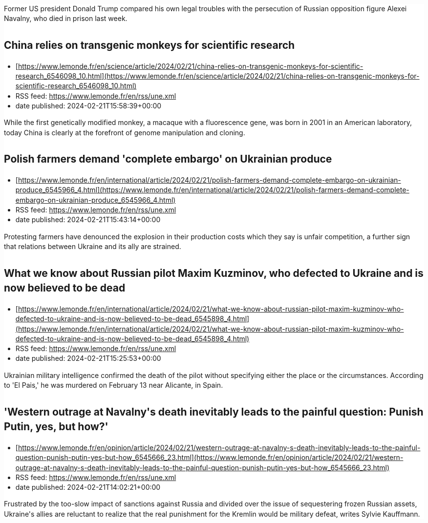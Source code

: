 Former US president Donald Trump compared his own legal troubles with the persecution of Russian opposition figure Alexei Navalny, who died in prison last week.

## China relies on transgenic monkeys for scientific research
 - [https://www.lemonde.fr/en/science/article/2024/02/21/china-relies-on-transgenic-monkeys-for-scientific-research_6546098_10.html](https://www.lemonde.fr/en/science/article/2024/02/21/china-relies-on-transgenic-monkeys-for-scientific-research_6546098_10.html)
 - RSS feed: https://www.lemonde.fr/en/rss/une.xml
 - date published: 2024-02-21T15:58:39+00:00

While the first genetically modified monkey, a macaque with a fluorescence gene, was born in 2001 in an American laboratory, today China is clearly at the forefront of genome manipulation and cloning.

## Polish farmers demand 'complete embargo' on Ukrainian produce
 - [https://www.lemonde.fr/en/international/article/2024/02/21/polish-farmers-demand-complete-embargo-on-ukrainian-produce_6545966_4.html](https://www.lemonde.fr/en/international/article/2024/02/21/polish-farmers-demand-complete-embargo-on-ukrainian-produce_6545966_4.html)
 - RSS feed: https://www.lemonde.fr/en/rss/une.xml
 - date published: 2024-02-21T15:43:14+00:00

Protesting farmers have denounced the explosion in their production costs which they say is unfair competition, a further sign that relations between Ukraine and its ally are strained.

## What we know about Russian pilot Maxim Kuzminov, who defected to Ukraine and is now believed to be dead
 - [https://www.lemonde.fr/en/international/article/2024/02/21/what-we-know-about-russian-pilot-maxim-kuzminov-who-defected-to-ukraine-and-is-now-believed-to-be-dead_6545898_4.html](https://www.lemonde.fr/en/international/article/2024/02/21/what-we-know-about-russian-pilot-maxim-kuzminov-who-defected-to-ukraine-and-is-now-believed-to-be-dead_6545898_4.html)
 - RSS feed: https://www.lemonde.fr/en/rss/une.xml
 - date published: 2024-02-21T15:25:53+00:00

Ukrainian military intelligence confirmed the death of the pilot without specifying either the place or the circumstances. According to 'El Pais,' he was murdered on February 13 near Alicante, in Spain.

## 'Western outrage at Navalny's death inevitably leads to the painful question: Punish Putin, yes, but how?'
 - [https://www.lemonde.fr/en/opinion/article/2024/02/21/western-outrage-at-navalny-s-death-inevitably-leads-to-the-painful-question-punish-putin-yes-but-how_6545666_23.html](https://www.lemonde.fr/en/opinion/article/2024/02/21/western-outrage-at-navalny-s-death-inevitably-leads-to-the-painful-question-punish-putin-yes-but-how_6545666_23.html)
 - RSS feed: https://www.lemonde.fr/en/rss/une.xml
 - date published: 2024-02-21T14:02:21+00:00

Frustrated by the too-slow impact of sanctions against Russia and divided over the issue of sequestering frozen Russian assets, Ukraine's allies are reluctant to realize that the real punishment for the Kremlin would be military defeat, writes Sylvie Kauffmann.
